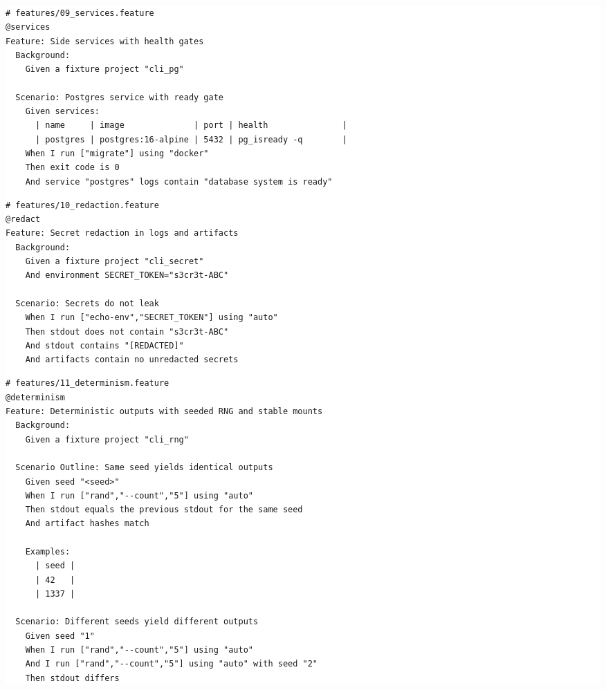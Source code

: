 ```gherkin
# features/09_services.feature
@services
Feature: Side services with health gates
  Background:
    Given a fixture project "cli_pg"

  Scenario: Postgres service with ready gate
    Given services:
      | name     | image              | port | health               |
      | postgres | postgres:16-alpine | 5432 | pg_isready -q        |
    When I run ["migrate"] using "docker"
    Then exit code is 0
    And service "postgres" logs contain "database system is ready"
```

```gherkin
# features/10_redaction.feature
@redact
Feature: Secret redaction in logs and artifacts
  Background:
    Given a fixture project "cli_secret"
    And environment SECRET_TOKEN="s3cr3t-ABC"

  Scenario: Secrets do not leak
    When I run ["echo-env","SECRET_TOKEN"] using "auto"
    Then stdout does not contain "s3cr3t-ABC"
    And stdout contains "[REDACTED]"
    And artifacts contain no unredacted secrets
```

```gherkin
# features/11_determinism.feature
@determinism
Feature: Deterministic outputs with seeded RNG and stable mounts
  Background:
    Given a fixture project "cli_rng"

  Scenario Outline: Same seed yields identical outputs
    Given seed "<seed>"
    When I run ["rand","--count","5"] using "auto"
    Then stdout equals the previous stdout for the same seed
    And artifact hashes match

    Examples:
      | seed |
      | 42   |
      | 1337 |

  Scenario: Different seeds yield different outputs
    Given seed "1"
    When I run ["rand","--count","5"] using "auto"
    And I run ["rand","--count","5"] using "auto" with seed "2"
    Then stdout differs
```
